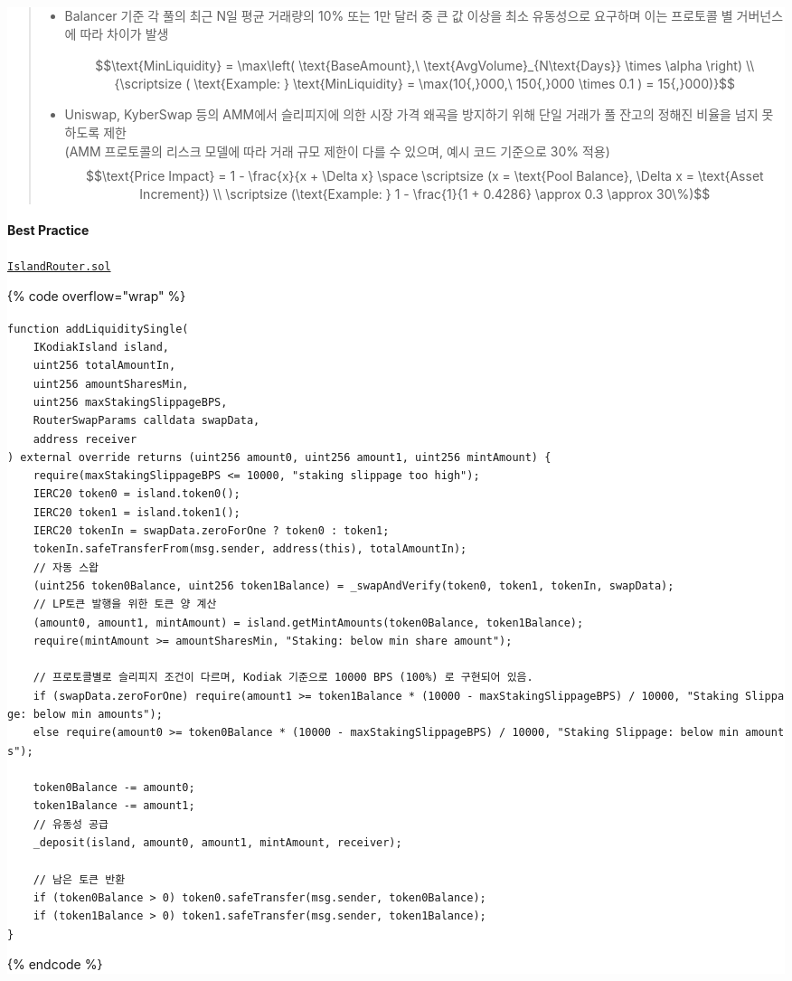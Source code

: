 >   *   Balancer 기준 각 풀의 최근 N일 평균 거래량의 10% 또는 1만 달러 중 큰 값 이상을 최소 유동성으로 요구하며 이는 프로토콜 별 거버넌스에 따라 차이가 발생
>
>       $$\text{MinLiquidity} = \max\left( \text{BaseAmount},\ \text{AvgVolume}_{N\text{Days}} \times \alpha \right) \\ {\scriptsize ( \text{Example: } \text{MinLiquidity} = \max(10{,}000,\ 150{,}000 \times 0.1 ) = 15{,}000)}$$
>   * Uniswap, KyberSwap 등의 AMM에서 슬리피지에 의한 시장 가격 왜곡을 방지하기 위해 단일 거래가 풀 잔고의 정해진 비율을 넘지 못하도록 제한\
>     (AMM 프로토콜의 리스크 모델에 따라 거래 규모 제한이 다를 수 있으며, 예시 코드 기준으로 30% 적용)\
>     $$\text{Price Impact} = 1 - \frac{x}{x + \Delta x} \space \scriptsize (x = \text{Pool Balance}, \Delta x = \text{Asset Increment}) \\ \scriptsize (\text{Example: } 1 - \frac{1}{1 + 0.4286} \approx 0.3 \approx 30\%)$$

#### Best Practice

[`IslandRouter.sol`](https://github.com/wiimdy/bearmoon/blob/1e6bc4449420c44903d5bb7a0977f78d5e1d4dff/Kodiak/IslandRouter/src/vaults/IslandRouter.sol#L119-L149)

{% code overflow="wrap" %}
```solidity
function addLiquiditySingle(
    IKodiakIsland island,
    uint256 totalAmountIn,
    uint256 amountSharesMin,
    uint256 maxStakingSlippageBPS,
    RouterSwapParams calldata swapData,
    address receiver
) external override returns (uint256 amount0, uint256 amount1, uint256 mintAmount) {
    require(maxStakingSlippageBPS <= 10000, "staking slippage too high");
    IERC20 token0 = island.token0();
    IERC20 token1 = island.token1();
    IERC20 tokenIn = swapData.zeroForOne ? token0 : token1;
    tokenIn.safeTransferFrom(msg.sender, address(this), totalAmountIn);
    // 자동 스왑
    (uint256 token0Balance, uint256 token1Balance) = _swapAndVerify(token0, token1, tokenIn, swapData);
    // LP토큰 발행을 위한 토큰 양 계산
    (amount0, amount1, mintAmount) = island.getMintAmounts(token0Balance, token1Balance);
    require(mintAmount >= amountSharesMin, "Staking: below min share amount");
		
    // 프로토콜별로 슬리피지 조건이 다르며, Kodiak 기준으로 10000 BPS (100%) 로 구현되어 있음.
    if (swapData.zeroForOne) require(amount1 >= token1Balance * (10000 - maxStakingSlippageBPS) / 10000, "Staking Slippage: below min amounts");
    else require(amount0 >= token0Balance * (10000 - maxStakingSlippageBPS) / 10000, "Staking Slippage: below min amounts");

    token0Balance -= amount0;
    token1Balance -= amount1;
    // 유동성 공급
    _deposit(island, amount0, amount1, mintAmount, receiver);

    // 남은 토큰 반환
    if (token0Balance > 0) token0.safeTransfer(msg.sender, token0Balance);
    if (token1Balance > 0) token1.safeTransfer(msg.sender, token1Balance);
}
```
{% endcode %}
